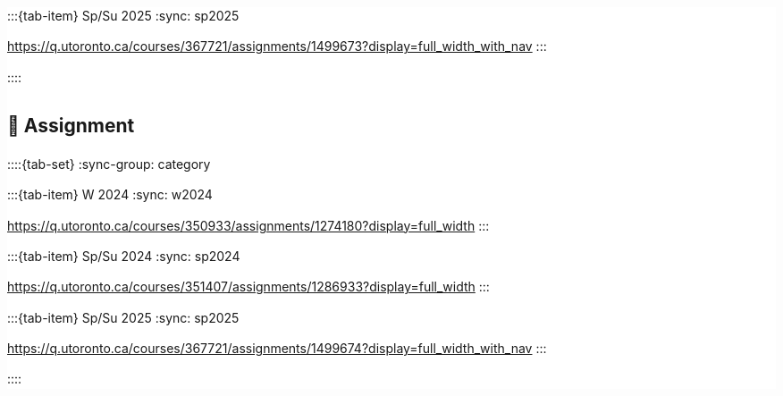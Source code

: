:::{tab-item} Sp/Su 2025
:sync: sp2025

https://q.utoronto.ca/courses/367721/assignments/1499673?display=full_width_with_nav
:::

::::

## 📄 Assignment

::::{tab-set}
:sync-group: category

:::{tab-item} W 2024
:sync: w2024

https://q.utoronto.ca/courses/350933/assignments/1274180?display=full_width
:::

:::{tab-item} Sp/Su 2024
:sync: sp2024

https://q.utoronto.ca/courses/351407/assignments/1286933?display=full_width
:::

:::{tab-item} Sp/Su 2025
:sync: sp2025

https://q.utoronto.ca/courses/367721/assignments/1499674?display=full_width_with_nav
:::

::::
